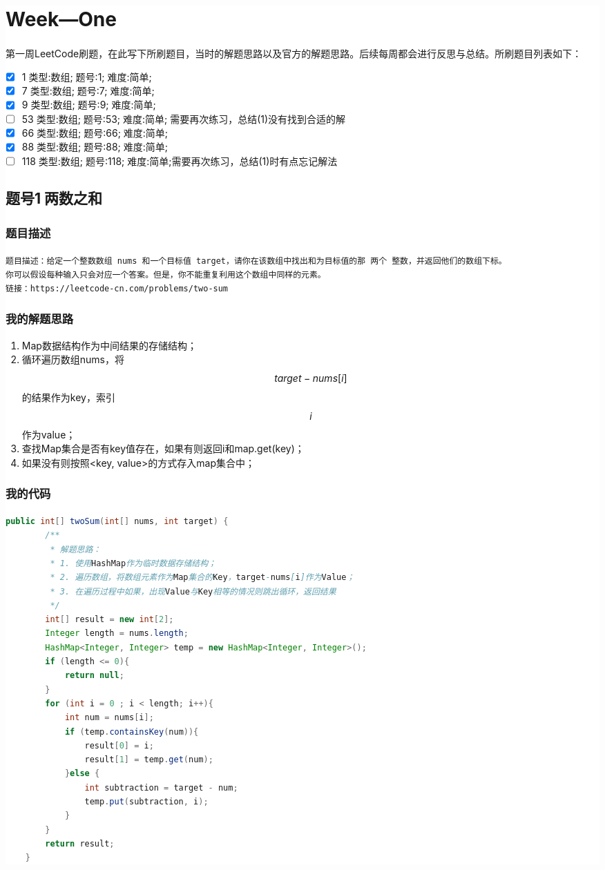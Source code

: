 # Week—One

第一周LeetCode刷题，在此写下所刷题目，当时的解题思路以及官方的解题思路。后续每周都会进行反思与总结。所刷题目列表如下：

- [x] 1   类型:数组; 题号:1; 难度:简单;
- [x] 7  类型:数组; 题号:7; 难度:简单;
- [x] 9 类型:数组; 题号:9; 难度:简单;
- [ ] 53 类型:数组; 题号:53; 难度:简单; 需要再次练习，总结(1)没有找到合适的解
- [x] 66 类型:数组; 题号:66; 难度:简单;
- [x] 88 类型:数组; 题号:88; 难度:简单;
- [ ] 118 类型:数组; 题号:118; 难度:简单;需要再次练习，总结(1)时有点忘记解法

## 题号1 两数之和

### 题目描述

```
题目描述：给定一个整数数组 nums 和一个目标值 target，请你在该数组中找出和为目标值的那 两个 整数，并返回他们的数组下标。
你可以假设每种输入只会对应一个答案。但是，你不能重复利用这个数组中同样的元素。
链接：https://leetcode-cn.com/problems/two-sum
```

### 我的解题思路

1. Map数据结构作为中间结果的存储结构；
2. 循环遍历数组nums，将$$target-nums[i]$$的结果作为key，索引$$i$$作为value；
3. 查找Map集合是否有key值存在，如果有则返回i和map.get(key)；
4. 如果没有则按照<key, value>的方式存入map集合中；

### 我的代码

```java
public int[] twoSum(int[] nums, int target) {
        /**
         * 解题思路：
         * 1. 使用HashMap作为临时数据存储结构；
         * 2. 遍历数组，将数组元素作为Map集合的Key，target-nums[i]作为Value；
         * 3. 在遍历过程中如果，出现Value与Key相等的情况则跳出循环，返回结果
         */
        int[] result = new int[2];
        Integer length = nums.length;
        HashMap<Integer, Integer> temp = new HashMap<Integer, Integer>();
        if (length <= 0){
            return null;
        }
        for (int i = 0 ; i < length; i++){
            int num = nums[i];
            if (temp.containsKey(num)){
                result[0] = i;
                result[1] = temp.get(num);
            }else {
                int subtraction = target - num;
                temp.put(subtraction, i);
            }
        }
        return result;
    }
```
